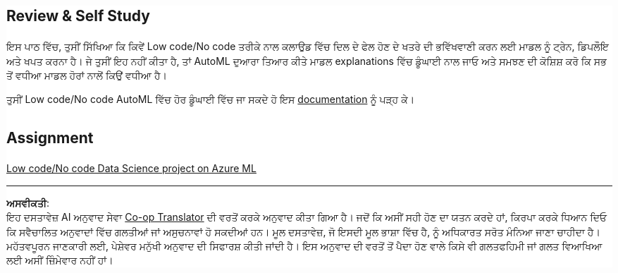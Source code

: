 ## Review & Self Study

ਇਸ ਪਾਠ ਵਿੱਚ, ਤੁਸੀਂ ਸਿੱਖਿਆ ਕਿ ਕਿਵੇਂ Low code/No code ਤਰੀਕੇ ਨਾਲ ਕਲਾਉਡ ਵਿੱਚ ਦਿਲ ਦੇ ਫੇਲ ਹੋਣ ਦੇ ਖਤਰੇ ਦੀ ਭਵਿੱਖਵਾਣੀ ਕਰਨ ਲਈ ਮਾਡਲ ਨੂੰ ਟ੍ਰੇਨ, ਡਿਪਲੌਇ ਅਤੇ ਖਪਤ ਕਰਨਾ ਹੈ। ਜੇ ਤੁਸੀਂ ਇਹ ਨਹੀਂ ਕੀਤਾ ਹੈ, ਤਾਂ AutoML ਦੁਆਰਾ ਤਿਆਰ ਕੀਤੇ ਮਾਡਲ explanations ਵਿੱਚ ਡੂੰਘਾਈ ਨਾਲ ਜਾਓ ਅਤੇ ਸਮਝਣ ਦੀ ਕੋਸ਼ਿਸ਼ ਕਰੋ ਕਿ ਸਭ ਤੋਂ ਵਧੀਆ ਮਾਡਲ ਹੋਰਾਂ ਨਾਲੋਂ ਕਿਉਂ ਵਧੀਆ ਹੈ।

ਤੁਸੀਂ Low code/No code AutoML ਵਿੱਚ ਹੋਰ ਡੂੰਘਾਈ ਵਿੱਚ ਜਾ ਸਕਦੇ ਹੋ ਇਸ [documentation](https://docs.microsoft.com/azure/machine-learning/tutorial-first-experiment-automated-ml?WT.mc_id=academic-77958-bethanycheum&ocid=AID3041109) ਨੂੰ ਪੜ੍ਹ ਕੇ।

## Assignment

[Low code/No code Data Science project on Azure ML](assignment.md)

---

**ਅਸਵੀਕਤੀ**:  
ਇਹ ਦਸਤਾਵੇਜ਼ AI ਅਨੁਵਾਦ ਸੇਵਾ [Co-op Translator](https://github.com/Azure/co-op-translator) ਦੀ ਵਰਤੋਂ ਕਰਕੇ ਅਨੁਵਾਦ ਕੀਤਾ ਗਿਆ ਹੈ। ਜਦੋਂ ਕਿ ਅਸੀਂ ਸਹੀ ਹੋਣ ਦਾ ਯਤਨ ਕਰਦੇ ਹਾਂ, ਕਿਰਪਾ ਕਰਕੇ ਧਿਆਨ ਦਿਓ ਕਿ ਸਵੈਚਾਲਿਤ ਅਨੁਵਾਦਾਂ ਵਿੱਚ ਗਲਤੀਆਂ ਜਾਂ ਅਸੁਚਨਾਵਾਂ ਹੋ ਸਕਦੀਆਂ ਹਨ। ਮੂਲ ਦਸਤਾਵੇਜ਼, ਜੋ ਇਸਦੀ ਮੂਲ ਭਾਸ਼ਾ ਵਿੱਚ ਹੈ, ਨੂੰ ਅਧਿਕਾਰਤ ਸਰੋਤ ਮੰਨਿਆ ਜਾਣਾ ਚਾਹੀਦਾ ਹੈ। ਮਹੱਤਵਪੂਰਨ ਜਾਣਕਾਰੀ ਲਈ, ਪੇਸ਼ੇਵਰ ਮਨੁੱਖੀ ਅਨੁਵਾਦ ਦੀ ਸਿਫਾਰਸ਼ ਕੀਤੀ ਜਾਂਦੀ ਹੈ। ਇਸ ਅਨੁਵਾਦ ਦੀ ਵਰਤੋਂ ਤੋਂ ਪੈਦਾ ਹੋਣ ਵਾਲੇ ਕਿਸੇ ਵੀ ਗਲਤਫਹਿਮੀ ਜਾਂ ਗਲਤ ਵਿਆਖਿਆ ਲਈ ਅਸੀਂ ਜ਼ਿੰਮੇਵਾਰ ਨਹੀਂ ਹਾਂ।